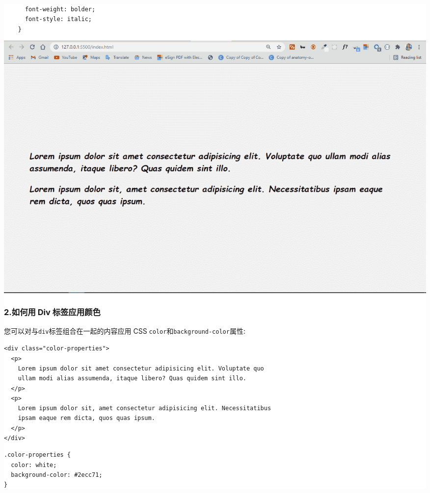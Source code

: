 ```
      font-weight: bolder;
      font-style: italic;
    } 
```

![font](img/a42a4e00e164de6ed64a77cddd44e559.png)

### 2.如何用 Div 标签应用颜色

您可以对与`div`标签组合在一起的内容应用 CSS `color`和`background-color`属性:

```
<div class="color-properties">
  <p>
    Lorem ipsum dolor sit amet consectetur adipisicing elit. Voluptate quo
    ullam modi alias assumenda, itaque libero? Quas quidem sint illo.
  </p>
  <p>
    Lorem ipsum dolor sit, amet consectetur adipisicing elit. Necessitatibus
    ipsam eaque rem dicta, quos quas ipsum.
  </p>
</div> 
```

```
.color-properties {
  color: white;
  background-color: #2ecc71;
} 
```

